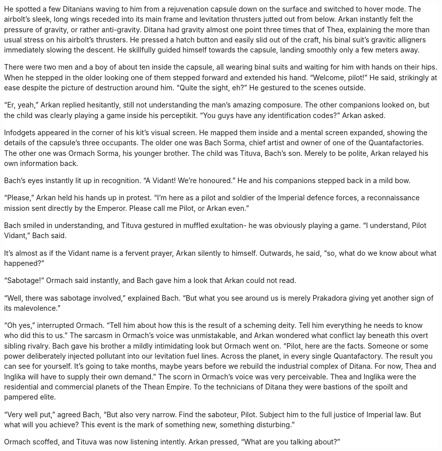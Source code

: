 He spotted a few Ditanians waving to him from a rejuvenation capsule down on the surface and switched to hover mode. The airbolt’s sleek, long wings receded into its main frame and levitation thrusters jutted out from below. Arkan instantly felt the pressure of gravity, or rather anti-gravity. Ditana had gravity almost one point three times that of Thea, explaining the more than usual stress on his airbolt’s thrusters. He pressed a hatch button and easily slid out of the craft, his binal suit’s gravitic alligners immediately slowing the descent. He skillfully guided himself towards the capsule, landing smoothly only a few meters away. 

There were two men and a boy of about ten inside the capsule, all wearing binal suits and waiting for him with hands on their hips. When he stepped in the older looking one of them stepped forward and extended his hand. “Welcome, pilot!”  He said, strikingly at ease despite the picture of destruction around him. “Quite the sight, eh?”  He gestured to the scenes outside. 

“Er, yeah,” Arkan replied hesitantly, still not understanding the man’s amazing composure. The other companions looked on, but the child was clearly playing a game inside his perceptikit. “You guys have any identification codes?”  Arkan asked.

Infodgets appeared in the corner of his kit’s visual screen. He mapped them inside and a mental screen expanded, showing the details of the capsule’s three occupants. The older one was Bach Sorma, chief artist and owner of one of the Quantafactories. The other one was Ormach Sorma, his younger brother. The child was Tituva, Bach’s son. Merely to be polite, Arkan relayed his own information back.

Bach’s eyes instantly lit up in recognition. “A Vidant!  We’re honoured.”  He and his companions stepped back in a mild bow. 

“Please,” Arkan held his hands up in protest. “I’m here as a pilot and soldier of the Imperial defence forces, a reconnaissance mission sent directly by the Emperor. Please call me Pilot, or Arkan even.”  

Bach smiled in understanding, and Tituva gestured in muffled exultation- he was obviously playing a game. “I understand, Pilot Vidant,” Bach said.

It’s almost as if the Vidant name is a fervent prayer, Arkan silently to himself. Outwards, he said, “so, what do we know about what happened?”

“Sabotage!”  Ormach said instantly, and Bach gave him a look that Arkan could not read.

“Well, there was sabotage involved,” explained Bach. “But what you see around us is merely Prakadora giving yet another sign of its malevolence.” 

“Oh yes,” interrupted Ormach. “Tell him about how this is the result of a scheming deity. Tell him everything he needs to know who did this to us.”  The sarcasm in Ormach’s voice was unmistakable, and Arkan wondered what conflict lay beneath this overt sibling rivalry. Bach gave his brother a mildly intimidating look but Ormach went on. “Pilot, here are the facts. Someone or some power deliberately injected pollutant into our levitation fuel lines. Across the planet, in every single Quantafactory. The result you can see for yourself. It’s going to take months, maybe years before we rebuild the industrial complex of Ditana. For now, Thea and Inglika will have to supply their own demand.”  The scorn in Ormach’s voice was very perceivable. Thea and Inglika were the residential and commercial planets of the Thean Empire. To the technicians of Ditana they were bastions of the spoilt and pampered elite. 

“Very well put,” agreed Bach, “But also very narrow. Find the saboteur, Pilot. Subject him to the full justice of Imperial law. But what will you achieve?  This event is the mark of something new, something disturbing.”

Ormach scoffed, and Tituva was now listening intently. Arkan pressed, “What are you talking about?”
